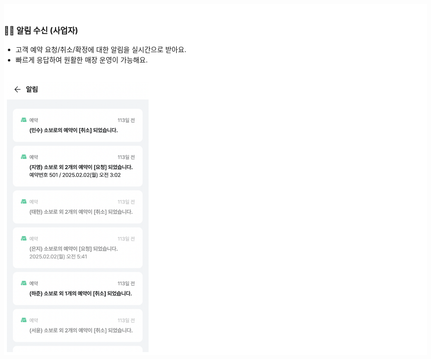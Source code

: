 <br/>

### 🧑‍🍳 알림 수신 (사업자)

- 고객 예약 요청/취소/확정에 대한 알림을 실시간으로 받아요.
- 빠르게 응답하여 원활한 매장 운영이 가능해요.

<br/>

<div style={{ display: 'flex', justifyContent: 'center', gap: '20px', flexWrap: 'wrap' }}>
  <img src="/img/usage-guide/owner/알림 내역 조회.png" width="300" height="550" style={{ border: '1px solid #e8eaec' }} />
</div>
